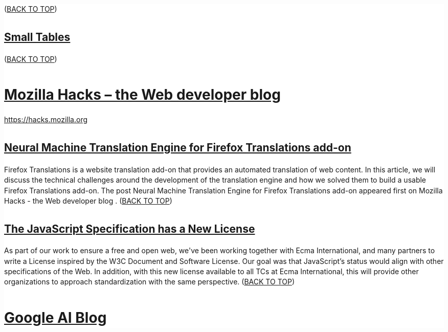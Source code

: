  ([BACK TO TOP](#toc_cbbabe3826144edd1bba7bf11c0fe8e8))


<a name="c8f61c0cbc58661b639c0a5863bd4bd5" />

## [Small Tables](https://www.tbray.org/ongoing/When/202x/2022/06/25/Small-Tables)

 ([BACK TO TOP](#toc_c8f61c0cbc58661b639c0a5863bd4bd5))



<a name="6a951f753d5578b82f4f5550273a7aac" />

# [Mozilla Hacks – the Web developer blog](https://hacks.mozilla.org)

https://hacks.mozilla.org



<a name="1c17976383cfa2777fcf044169a2a196" />

## [Neural Machine Translation Engine for Firefox Translations add-on](https://hacks.mozilla.org/2022/06/neural-machine-translation-engine-for-firefox-translations-add-on/)


Firefox Translations is a website translation add-on that provides an automated translation of web content. In this article, we will discuss the technical challenges around the development of the translation engine and how we solved them to build a usable Firefox Translations add-on. The post Neural Machine Translation Engine for Firefox Translations add-on appeared first on Mozilla Hacks - the Web developer blog .
 ([BACK TO TOP](#toc_1c17976383cfa2777fcf044169a2a196))


<a name="973c2c74e7c3f3ba09502941a61197c6" />

## [The JavaScript Specification has a New License](https://hacks.mozilla.org/2022/06/the-specification-for-javascript-has-a-new-license/)


As part of our work to ensure a free and open web, we&#39;ve been working together with Ecma International, and many partners to write a License inspired by the W3C Document and Software License. Our goal was that JavaScript’s status would align with other specifications of the Web. In addition, with this new license available to all TCs at Ecma International, this will provide other organizations to approach standardization with the same perspective.
 ([BACK TO TOP](#toc_973c2c74e7c3f3ba09502941a61197c6))



<a name="c5484f8b58577f789ad94892005edf97" />

# [Google AI Blog](http://ai.googleblog.com/)
